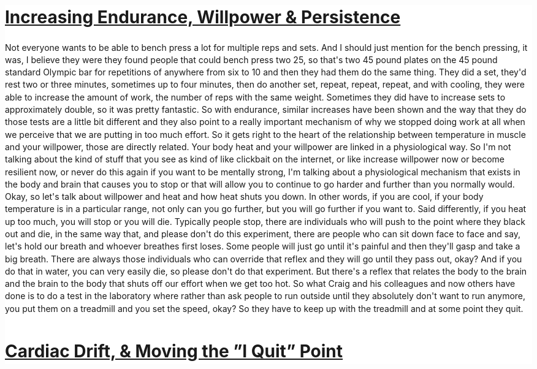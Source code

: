 # [Increasing Endurance, Willpower & Persistence](http://www.youtube.com/watch?v=xaE9XyMMAHY&t=2625)

Not everyone wants to be able to bench press a lot for multiple reps
and sets. And I should just mention for the bench pressing, it was, I
believe they were they found people that could bench press two 25, so
that's two 45 pound plates on the 45 pound standard Olympic bar for
repetitions of anywhere from six to 10 and then they had them do the
same thing. They did a set, they'd rest two or three minutes,
sometimes up to four minutes, then do another set, repeat, repeat,
repeat, and with cooling, they were able to increase the amount of
work, the number of reps with the same weight. Sometimes they did have
to increase sets to approximately double, so it was pretty fantastic.
So with endurance, similar increases have been shown and the way that
they do those tests are a little bit different and they also point to
a really important mechanism of why we stopped doing work at all when
we perceive that we are putting in too much effort. So it gets right
to the heart of the relationship between temperature in muscle and
your willpower, those are directly related. Your body heat and your
willpower are linked in a physiological way. So I'm not talking about
the kind of stuff that you see as kind of like clickbait on the
internet, or like increase willpower now or become resilient now, or
never do this again if you want to be mentally strong, I'm talking
about a physiological mechanism that exists in the body and brain that
causes you to stop or that will allow you to continue to go harder and
further than you normally would. Okay, so let's talk about willpower
and heat and how heat shuts you down. In other words, if you are cool,
if your body temperature is in a particular range, not only can you go
further, but you will go further if you want to. Said differently, if
you heat up too much, you will stop or you will die. Typically people
stop, there are individuals who will push to the point where they
black out and die, in the same way that, and please don't do this
experiment, there are people who can sit down face to face and say,
let's hold our breath and whoever breathes first loses. Some people
will just go until it's painful and then they'll gasp and take a big
breath. There are always those individuals who can override that
reflex and they will go until they pass out, okay? And if you do that
in water, you can very easily die, so please don't do that experiment.
But there's a reflex that relates the body to the brain and the brain
to the body that shuts off our effort when we get too hot. So what
Craig and his colleagues and now others have done is to do a test in
the laboratory where rather than ask people to run outside until they
absolutely don't want to run anymore, you put them on a treadmill and
you set the speed, okay? So they have to keep up with the treadmill
and at some point they quit.

# [Cardiac Drift, & Moving the ”I Quit” Point](http://www.youtube.com/watch?v=xaE9XyMMAHY&t=2793)
